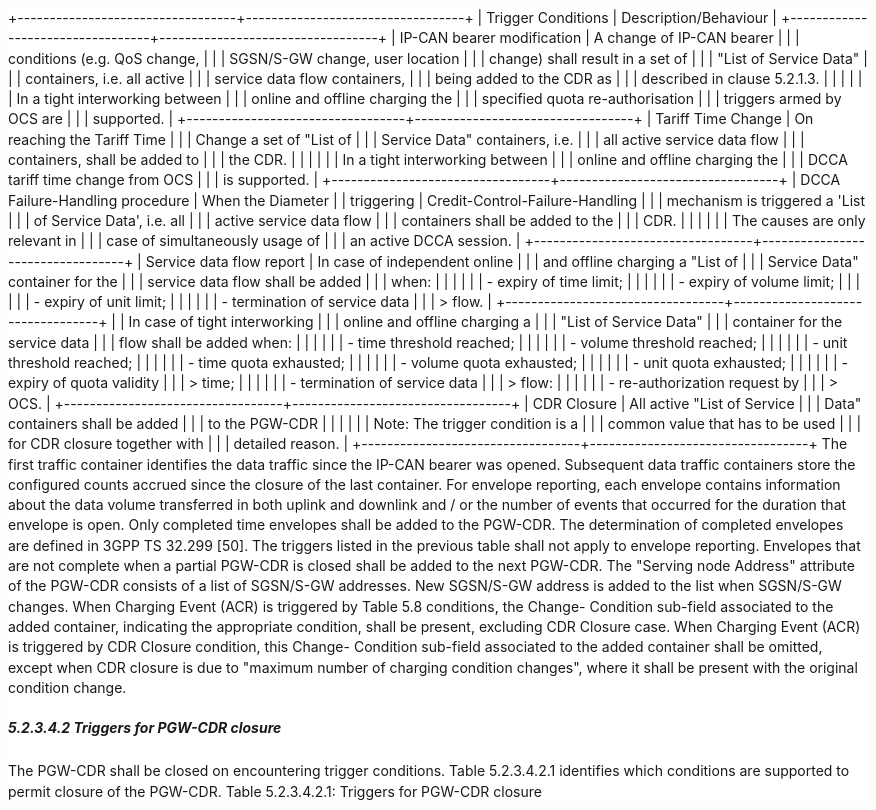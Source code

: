+----------------------------------+----------------------------------+ | Trigger Conditions | Description/Behaviour | +----------------------------------+----------------------------------+ | IP-CAN bearer modification | A change of IP-CAN bearer | | | conditions (e.g. QoS change, | | | SGSN/S-GW change, user location | | | change) shall result in a set of | | | \"List of Service Data\" | | | containers, i.e. all active | | | service data flow containers, | | | being added to the CDR as | | | described in clause 5.2.1.3. | | | | | | In a tight interworking between | | | online and offline charging the | | | specified quota re-authorisation | | | triggers armed by OCS are | | | supported. | +----------------------------------+----------------------------------+ | Tariff Time Change | On reaching the Tariff Time | | | Change a set of \"List of | | | Service Data\" containers, i.e. | | | all active service data flow | | | containers, shall be added to | | | the CDR. | | | | | | In a tight interworking between | | | online and offline charging the | | | DCCA tariff time change from OCS | | | is supported. | +----------------------------------+----------------------------------+ | DCCA Failure-Handling procedure | When the Diameter | | triggering | Credit-Control-Failure-Handling | | | mechanism is triggered a 'List | | | of Service Data', i.e. all | | | active service data flow | | | containers shall be added to the | | | CDR. | | | | | | The causes are only relevant in | | | case of simultaneously usage of | | | an active DCCA session. | +----------------------------------+----------------------------------+ | Service data flow report | In case of independent online | | | and offline charging a \"List of | | | Service Data\" container for the | | | service data flow shall be added | | | when: | | | | | | - expiry of time limit; | | | | | | - expiry of volume limit; | | | | | | - expiry of unit limit; | | | | | | - termination of service data | | | > flow. | +----------------------------------+----------------------------------+ | | In case of tight interworking | | | online and offline charging a | | | \"List of Service Data\" | | | container for the service data | | | flow shall be added when: | | | | | | - time threshold reached; | | | | | | - volume threshold reached; | | | | | | - unit threshold reached; | | | | | | - time quota exhausted; | | | | | | - volume quota exhausted; | | | | | | - unit quota exhausted; | | | | | | - expiry of quota validity | | | > time; | | | | | | - termination of service data | | | > flow: | | | | | | - re-authorization request by | | | > OCS. | +----------------------------------+----------------------------------+ | CDR Closure | All active \"List of Service | | | Data\" containers shall be added | | | to the PGW-CDR | | | | | | Note: The trigger condition is a | | | common value that has to be used | | | for CDR closure together with | | | detailed reason. | +----------------------------------+----------------------------------+
The first traffic container identifies the data traffic since the IP-CAN
bearer was opened. Subsequent data traffic containers store the configured
counts accrued since the closure of the last container.
For envelope reporting, each envelope contains information about the data
volume transferred in both uplink and downlink and / or the number of events
that occurred for the duration that envelope is open. Only completed time
envelopes shall be added to the PGW-CDR. The determination of completed
envelopes are defined in 3GPP TS 32.299 [50]. The triggers listed in the
previous table shall not apply to envelope reporting. Envelopes that are not
complete when a partial PGW-CDR is closed shall be added to the next PGW-CDR.
The \"Serving node Address\" attribute of the PGW-CDR consists of a list of
SGSN/S-GW addresses. New SGSN/S-GW address is added to the list when SGSN/S-GW
changes.
When Charging Event (ACR) is triggered by Table 5.8 conditions, the Change-
Condition sub-field associated to the added container, indicating the
appropriate condition, shall be present, excluding CDR Closure case.
When Charging Event (ACR) is triggered by CDR Closure condition, this Change-
Condition sub-field associated to the added container shall be omitted, except
when CDR closure is due to "maximum number of charging condition changes",
where it shall be present with the original condition change.
##### 5.2.3.4.2 Triggers for PGW-CDR closure
The PGW-CDR shall be closed on encountering trigger conditions.
Table 5.2.3.4.2.1 identifies which conditions are supported to permit closure
of the PGW-CDR.
Table 5.2.3.4.2.1: Triggers for PGW-CDR closure